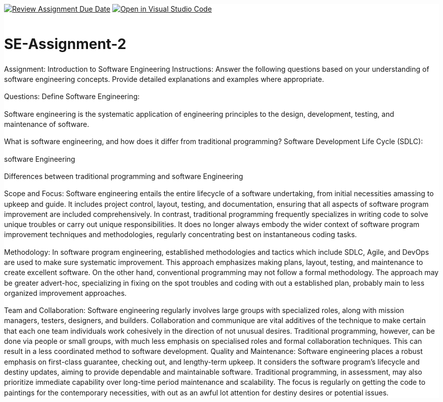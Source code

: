 [![Review Assignment Due Date](https://classroom.github.com/assets/deadline-readme-button-24ddc0f5d75046c5622901739e7c5dd533143b0c8e959d652212380cedb1ea36.svg)](https://classroom.github.com/a/-ucQIGTc)
[![Open in Visual Studio Code](https://classroom.github.com/assets/open-in-vscode-718a45dd9cf7e7f842a935f5ebbe5719a5e09af4491e668f4dbf3b35d5cca122.svg)](https://classroom.github.com/online_ide?assignment_repo_id=15204875&assignment_repo_type=AssignmentRepo)
# SE-Assignment-2
Assignment: Introduction to Software Engineering
Instructions:
Answer the following questions based on your understanding of software engineering concepts. Provide detailed explanations and examples where appropriate.

Questions:
Define Software Engineering:

Software engineering is the systematic application of engineering principles to the design, development, testing, and maintenance of software.

What is software engineering, and how does it differ from traditional programming?
Software Development Life Cycle (SDLC):

software Engineering 


Differences between traditional programming and software Engineering

Scope and Focus: Software engineering entails the entire lifecycle of a software undertaking, from initial necessities amassing to upkeep and guide. It includes project control, layout, testing, and documentation, ensuring that all aspects of software program improvement are included comprehensively. In contrast, traditional programming frequently specializes in writing code to solve unique troubles or carry out unique responsibilities. It does no longer always embody the wider context of software program improvement techniques and methodologies, regularly concentrating best on instantaneous coding tasks.

Methodology: In software program engineering, established methodologies and tactics which include SDLC, Agile, and DevOps are used to make sure systematic improvement. This approach emphasizes making plans, layout, testing, and maintenance to create excellent software. On the other hand, conventional programming may not follow a formal methodology. The approach may be greater advert-hoc, specializing in fixing on the spot troubles and coding with out a established plan, probably main to less organized improvement approaches.

Team and Collaboration: Software engineering regularly involves large groups with specialized roles, along with mission managers, testers, designers, and builders. Collaboration and communique are vital additives of the technique to make certain that each one team individuals work cohesively in the direction of not unusual desires. Traditional programming, however, can be done via people or small groups, with much less emphasis on specialised roles and formal collaboration techniques. This can result in a less coordinated method to software development.
Quality and Maintenance: Software engineering places a robust emphasis on first-class guarantee, checking out, and lengthy-term upkeep. It considers the software program’s lifecycle and destiny updates, aiming to provide dependable and maintainable software. Traditional programming, in assessment, may also prioritize immediate capability over long-time period maintenance and scalability. The focus is regularly on getting the code to paintings for the contemporary necessities, with out as an awful lot attention for destiny desires or potential issues.
